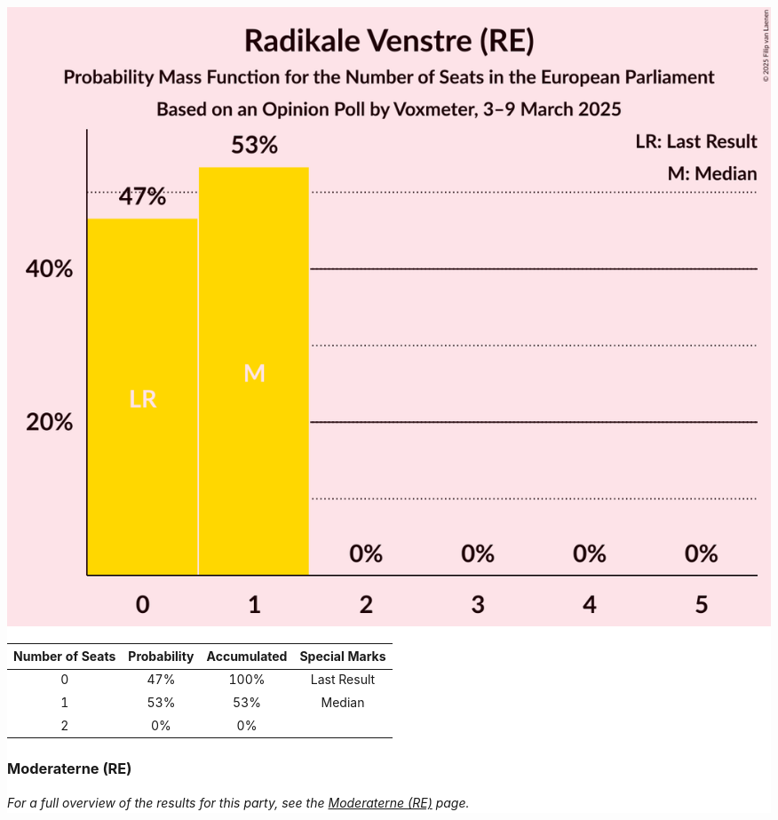 ![Graph with seats probability mass function not yet produced](2025-03-09-Voxmeter-seats-pmf-radikalevenstrere.png "Seats Probability Mass Function")

| Number of Seats | Probability | Accumulated | Special Marks |
|:---------------:|:-----------:|:-----------:|:-------------:|
| 0 | 47% | 100% | Last Result |
| 1 | 53% | 53% | Median |
| 2 | 0% | 0% |  |

### Moderaterne (RE)

*For a full overview of the results for this party, see the [Moderaterne (RE)](party-moderaternere.html) page.*
